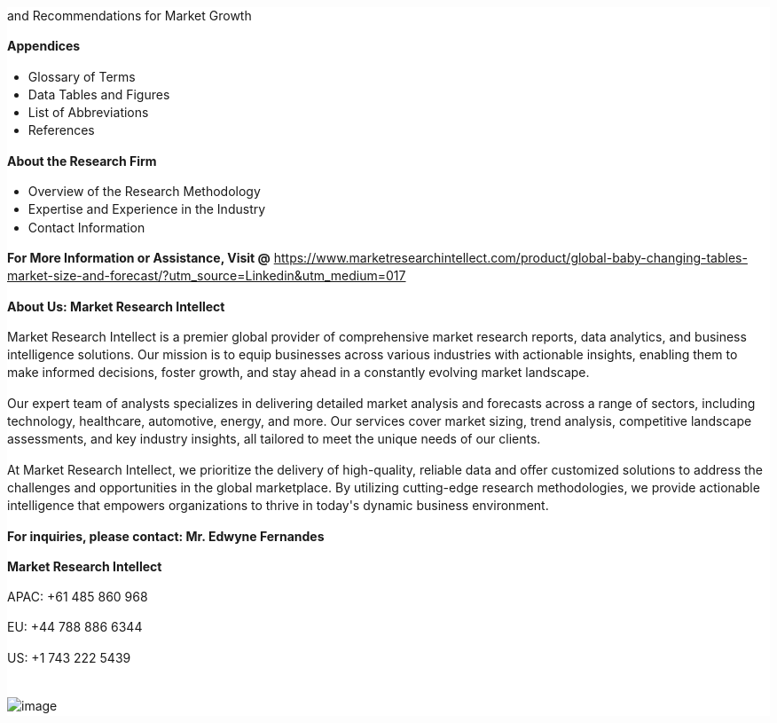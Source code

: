 and Recommendations for Market Growth</li></ul><p><strong>Appendices</strong></p><ul><li>Glossary of Terms</li><li>Data Tables and Figures</li><li>List of Abbreviations</li><li>References</li></ul><p><strong>About the Research Firm</strong></p><ul><li>Overview of the Research Methodology</li><li>Expertise and Experience in the Industry</li><li>Contact Information</li></ul></div><div class="article-main__content" data-test-id="publishing-text-block"><p><span class="font-[700]"><strong>For More Information or Assistance, Visit @</strong>&nbsp;<a href="https://www.marketresearchintellect.com/product/global-baby-changing-tables-market-size-and-forecast/?utm_source=Linkedin&utm_medium=017">https://www.marketresearchintellect.com/product/global-baby-changing-tables-market-size-and-forecast/?utm_source=Linkedin&utm_medium=017</a></span></p><p><strong>About Us: Market Research Intellect</strong></p><p>Market Research Intellect is a premier global provider of comprehensive market research reports, data analytics, and business intelligence solutions. Our mission is to equip businesses across various industries with actionable insights, enabling them to make informed decisions, foster growth, and stay ahead in a constantly evolving market landscape.</p><p>Our expert team of analysts specializes in delivering detailed market analysis and forecasts across a range of sectors, including technology, healthcare, automotive, energy, and more. Our services cover market sizing, trend analysis, competitive landscape assessments, and key industry insights, all tailored to meet the unique needs of our clients.</p><p>At Market Research Intellect, we prioritize the delivery of high-quality, reliable data and offer customized solutions to address the challenges and opportunities in the global marketplace. By utilizing cutting-edge research methodologies, we provide actionable intelligence that empowers organizations to thrive in today's dynamic business environment.</p><p><strong>For inquiries, please contact: Mr. Edwyne Fernandes</strong></p><p><strong>Market Research Intellect</strong></p><p>APAC: +61 485 860 968</p><p>EU: +44 788 886 6344</p><p>US: +1 743 222 5439</p></div><div class="article-main__content" data-test-id="publishing-text-block">&nbsp;</div>
![image](https://github.com/user-attachments/assets/67cc928e-989b-4523-8a48-ebabb5a562df)
